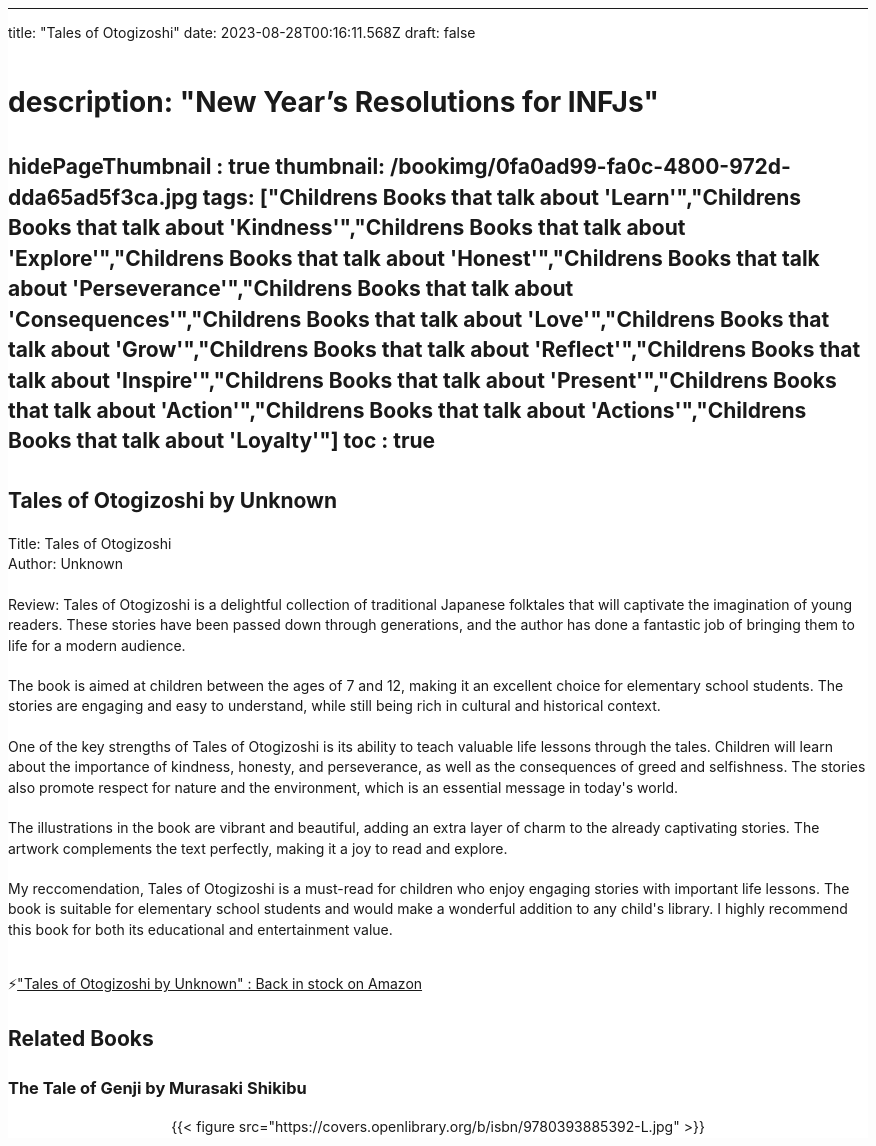 
---
title: "Tales of Otogizoshi"
date: 2023-08-28T00:16:11.568Z
draft: false
# description: "New Year’s Resolutions for INFJs"
hidePageThumbnail : true
thumbnail: /bookimg/0fa0ad99-fa0c-4800-972d-dda65ad5f3ca.jpg
tags: ["Childrens Books that talk about 'Learn'","Childrens Books that talk about 'Kindness'","Childrens Books that talk about 'Explore'","Childrens Books that talk about 'Honest'","Childrens Books that talk about 'Perseverance'","Childrens Books that talk about 'Consequences'","Childrens Books that talk about 'Love'","Childrens Books that talk about 'Grow'","Childrens Books that talk about 'Reflect'","Childrens Books that talk about 'Inspire'","Childrens Books that talk about 'Present'","Childrens Books that talk about 'Action'","Childrens Books that talk about 'Actions'","Childrens Books that talk about 'Loyalty'"]
toc : true
---
## Tales of Otogizoshi by Unknown

Title: Tales of Otogizoshi</br>
Author: Unknown</br></br>
Review: Tales of Otogizoshi is a delightful collection of traditional Japanese folktales that will captivate the imagination of young readers. These stories have been passed down through generations, and the author has done a fantastic job of bringing them to life for a modern audience.</br></br>
The book is aimed at children between the ages of 7 and 12, making it an excellent choice for elementary school students. The stories are engaging and easy to understand, while still being rich in cultural and historical context.</br></br>
One of the key strengths of Tales of Otogizoshi is its ability to teach valuable life lessons through the tales. Children will learn about the importance of kindness, honesty, and perseverance, as well as the consequences of greed and selfishness. The stories also promote respect for nature and the environment, which is an essential message in today's world.</br></br>
The illustrations in the book are vibrant and beautiful, adding an extra layer of charm to the already captivating stories. The artwork complements the text perfectly, making it a joy to read and explore.</br></br>
My reccomendation, Tales of Otogizoshi is a must-read for children who enjoy engaging stories with important life lessons. The book is suitable for elementary school students and would make a wonderful addition to any child's library. I highly recommend this book for both its educational and entertainment value.</br></br>

<p>⚡<a id="aflink" href="https://www.amazon.com/gp/search?ie=UTF8&tag=klayu00-20&linkCode=ur2&linkId=6639bed89a8ad8dd2705e40644eb43d3&camp=1789&creative=9325&index=books&keywords=Tales of Otogizoshi by Unknown" class="one" target="_blank" title='"Tales of Otogizoshi by Unknown" : Back in stock on Amazon'>"Tales of Otogizoshi by Unknown" : Back in stock on Amazon</a></p>

## Related Books
### The Tale of Genji by Murasaki Shikibu
<center>
{{< figure src="https://covers.openlibrary.org/b/isbn/9780393885392-L.jpg" >}}
</center>
